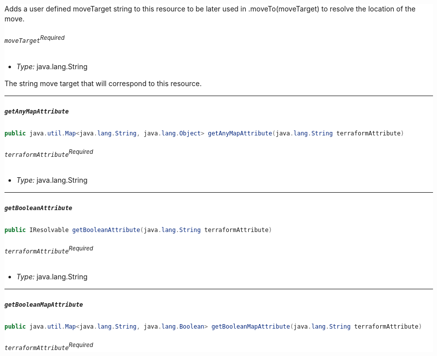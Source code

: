 Adds a user defined moveTarget string to this resource to be later used in .moveTo(moveTarget) to resolve the location of the move.

###### `moveTarget`<sup>Required</sup> <a name="moveTarget" id="@cdktf/provider-pagerduty.incidentWorkflow.IncidentWorkflow.addMoveTarget.parameter.moveTarget"></a>

- *Type:* java.lang.String

The string move target that will correspond to this resource.

---

##### `getAnyMapAttribute` <a name="getAnyMapAttribute" id="@cdktf/provider-pagerduty.incidentWorkflow.IncidentWorkflow.getAnyMapAttribute"></a>

```java
public java.util.Map<java.lang.String, java.lang.Object> getAnyMapAttribute(java.lang.String terraformAttribute)
```

###### `terraformAttribute`<sup>Required</sup> <a name="terraformAttribute" id="@cdktf/provider-pagerduty.incidentWorkflow.IncidentWorkflow.getAnyMapAttribute.parameter.terraformAttribute"></a>

- *Type:* java.lang.String

---

##### `getBooleanAttribute` <a name="getBooleanAttribute" id="@cdktf/provider-pagerduty.incidentWorkflow.IncidentWorkflow.getBooleanAttribute"></a>

```java
public IResolvable getBooleanAttribute(java.lang.String terraformAttribute)
```

###### `terraformAttribute`<sup>Required</sup> <a name="terraformAttribute" id="@cdktf/provider-pagerduty.incidentWorkflow.IncidentWorkflow.getBooleanAttribute.parameter.terraformAttribute"></a>

- *Type:* java.lang.String

---

##### `getBooleanMapAttribute` <a name="getBooleanMapAttribute" id="@cdktf/provider-pagerduty.incidentWorkflow.IncidentWorkflow.getBooleanMapAttribute"></a>

```java
public java.util.Map<java.lang.String, java.lang.Boolean> getBooleanMapAttribute(java.lang.String terraformAttribute)
```

###### `terraformAttribute`<sup>Required</sup> <a name="terraformAttribute" id="@cdktf/provider-pagerduty.incidentWorkflow.IncidentWorkflow.getBooleanMapAttribute.parameter.terraformAttribute"></a>
